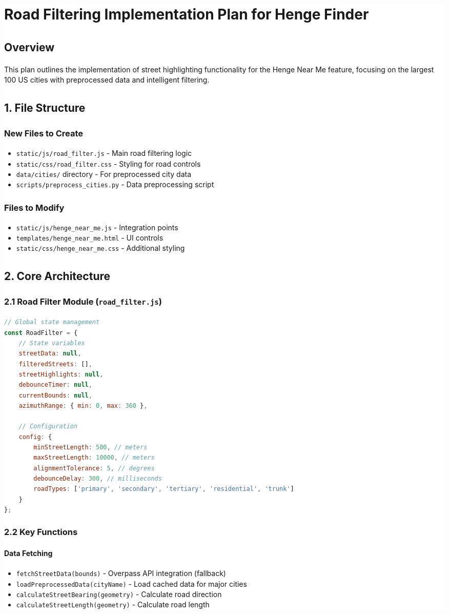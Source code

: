 # Road Filtering Implementation Plan for Henge Finder

## Overview
This plan outlines the implementation of street highlighting functionality for the Henge Near Me feature, focusing on the largest 100 US cities with preprocessed data and intelligent filtering.

## 1. File Structure

### New Files to Create
- `static/js/road_filter.js` - Main road filtering logic
- `static/css/road_filter.css` - Styling for road controls
- `data/cities/` directory - For preprocessed city data
- `scripts/preprocess_cities.py` - Data preprocessing script

### Files to Modify
- `static/js/henge_near_me.js` - Integration points
- `templates/henge_near_me.html` - UI controls
- `static/css/henge_near_me.css` - Additional styling

## 2. Core Architecture

### 2.1 Road Filter Module (`road_filter.js`)

```javascript
// Global state management
const RoadFilter = {
    // State variables
    streetData: null,
    filteredStreets: [],
    streetHighlights: null,
    debounceTimer: null,
    currentBounds: null,
    azimuthRange: { min: 0, max: 360 },
    
    // Configuration
    config: {
        minStreetLength: 500, // meters
        maxStreetLength: 10000, // meters
        alignmentTolerance: 5, // degrees
        debounceDelay: 300, // milliseconds
        roadTypes: ['primary', 'secondary', 'tertiary', 'residential', 'trunk']
    }
};
```

### 2.2 Key Functions

#### Data Fetching
- `fetchStreetData(bounds)` - Overpass API integration (fallback)
- `loadPreprocessedData(cityName)` - Load cached data for major cities
- `calculateStreetBearing(geometry)` - Calculate road direction
- `calculateStreetLength(geometry)` - Calculate road length
